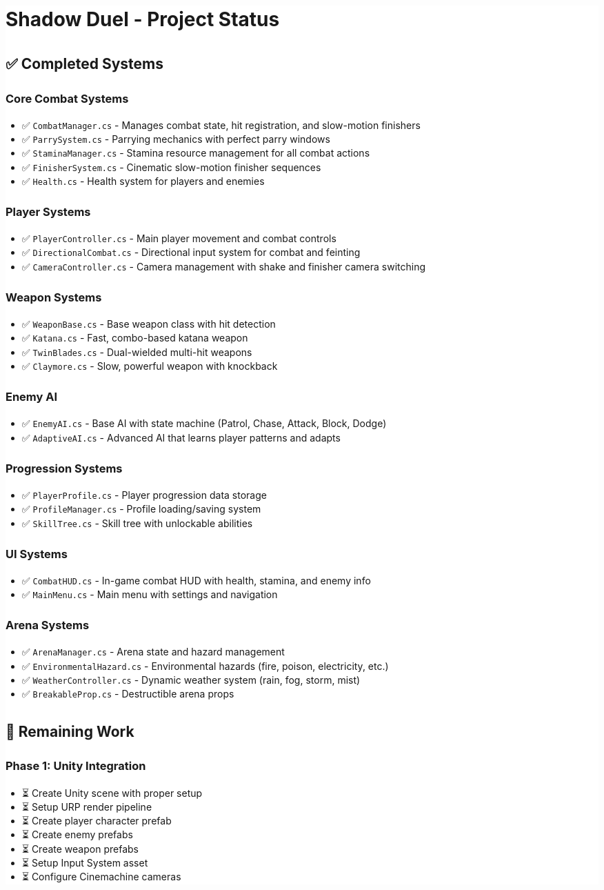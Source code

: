 # Shadow Duel - Project Status

## ✅ Completed Systems

### Core Combat Systems
- ✅ `CombatManager.cs` - Manages combat state, hit registration, and slow-motion finishers
- ✅ `ParrySystem.cs` - Parrying mechanics with perfect parry windows
- ✅ `StaminaManager.cs` - Stamina resource management for all combat actions
- ✅ `FinisherSystem.cs` - Cinematic slow-motion finisher sequences
- ✅ `Health.cs` - Health system for players and enemies

### Player Systems
- ✅ `PlayerController.cs` - Main player movement and combat controls
- ✅ `DirectionalCombat.cs` - Directional input system for combat and feinting
- ✅ `CameraController.cs` - Camera management with shake and finisher camera switching

### Weapon Systems
- ✅ `WeaponBase.cs` - Base weapon class with hit detection
- ✅ `Katana.cs` - Fast, combo-based katana weapon
- ✅ `TwinBlades.cs` - Dual-wielded multi-hit weapons
- ✅ `Claymore.cs` - Slow, powerful weapon with knockback

### Enemy AI
- ✅ `EnemyAI.cs` - Base AI with state machine (Patrol, Chase, Attack, Block, Dodge)
- ✅ `AdaptiveAI.cs` - Advanced AI that learns player patterns and adapts

### Progression Systems
- ✅ `PlayerProfile.cs` - Player progression data storage
- ✅ `ProfileManager.cs` - Profile loading/saving system
- ✅ `SkillTree.cs` - Skill tree with unlockable abilities

### UI Systems
- ✅ `CombatHUD.cs` - In-game combat HUD with health, stamina, and enemy info
- ✅ `MainMenu.cs` - Main menu with settings and navigation

### Arena Systems
- ✅ `ArenaManager.cs` - Arena state and hazard management
- ✅ `EnvironmentalHazard.cs` - Environmental hazards (fire, poison, electricity, etc.)
- ✅ `WeatherController.cs` - Dynamic weather system (rain, fog, storm, mist)
- ✅ `BreakableProp.cs` - Destructible arena props

## 📝 Remaining Work

### Phase 1: Unity Integration
- ⏳ Create Unity scene with proper setup
- ⏳ Setup URP render pipeline
- ⏳ Create player character prefab
- ⏳ Create enemy prefabs
- ⏳ Create weapon prefabs
- ⏳ Setup Input System asset
- ⏳ Configure Cinemachine cameras
